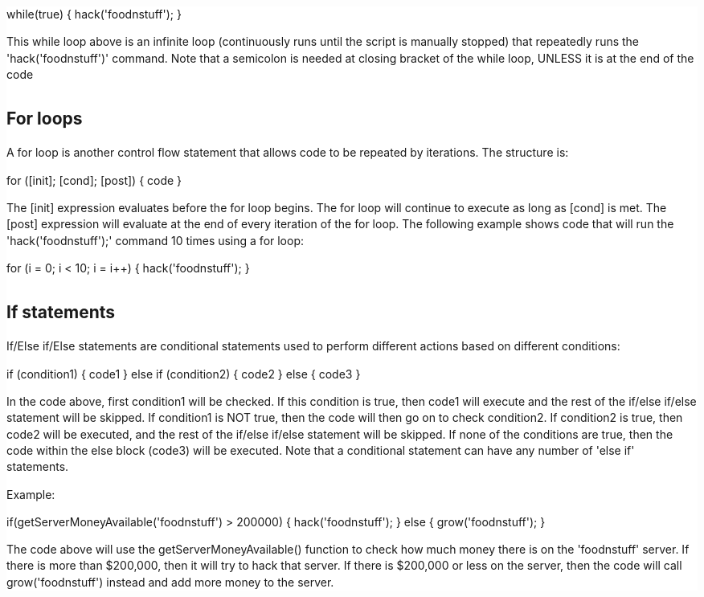 while(true) {
     hack('foodnstuff');
}

This while loop above is an infinite loop (continuously runs until the script is manually stopped) that repeatedly runs the 'hack('foodnstuff')' command. Note that a semicolon is needed at closing bracket of the while loop, UNLESS it is at the end of the code

## For loops

A for loop is another control flow statement that allows code to be repeated by iterations. The structure is:

for ([init]; [cond]; [post]) {
    code
}

The [init] expression evaluates before the for loop begins. The for loop will continue to execute as long as [cond] is met. The [post] expression will evaluate at the end of every iteration of the for loop. The following example shows code that will run the 'hack('foodnstuff');' command 10 times using a for loop:

for (i = 0; i < 10; i = i++) {
    hack('foodnstuff');
}

## If statements

If/Else if/Else statements are conditional statements used to perform different actions based on different conditions:

if (condition1) {
    code1
} else if (condition2) {
    code2
} else {
    code3
}

In the code above, first condition1 will be checked. If this condition is true, then code1 will execute and the rest of the if/else if/else statement will be skipped. If condition1 is NOT true, then the code will then go on to check condition2. If condition2 is true, then code2 will be executed, and the rest of the if/else if/else statement will be skipped. If none of the conditions are true, then the code within the else block (code3) will be executed. Note that a conditional statement can have any number of 'else if' statements.

Example:

if(getServerMoneyAvailable('foodnstuff') > 200000) {
    hack('foodnstuff');
} else {
    grow('foodnstuff');
}

The code above will use the getServerMoneyAvailable() function to check how much money there is on the 'foodnstuff' server. If there is more than $200,000, then it will try to hack that server. If there is $200,000 or less on the server, then the code will call grow('foodnstuff') instead and add more money to the server.

